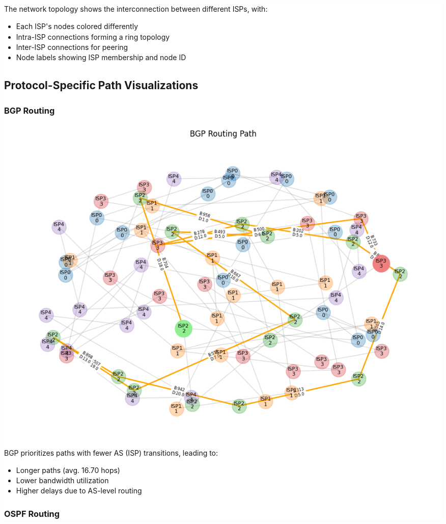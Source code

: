 The network topology shows the interconnection between different ISPs, with:
- Each ISP's nodes colored differently
- Intra-ISP connections forming a ring topology
- Inter-ISP connections for peering
- Node labels showing ISP membership and node ID

## Protocol-Specific Path Visualizations
### BGP Routing
![BGP Paths](visualizations/bgp_path.png)

BGP prioritizes paths with fewer AS (ISP) transitions, leading to:
- Longer paths (avg. 16.70 hops)
- Lower bandwidth utilization
- Higher delays due to AS-level routing

### OSPF Routing